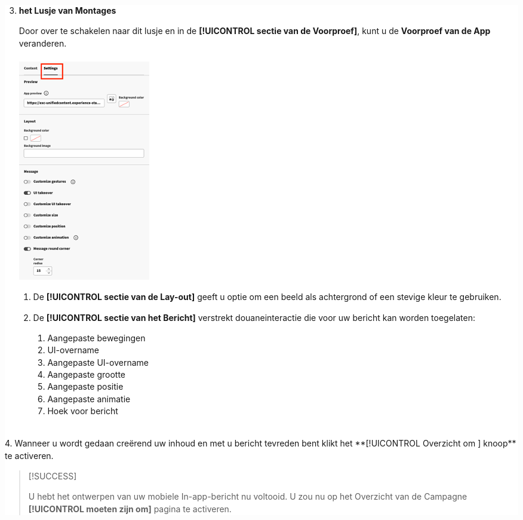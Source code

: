   3. **het Lusje van Montages**

      Door over te schakelen naar dit lusje en in de **[!UICONTROL sectie van de Voorproef]**, kunt u de **Voorproef van de App** veranderen.
      <br>\
      ![&#x200B; het lusje van Montages &#x200B;](/help/summit-labs/summit-lab-2024/l820-lab-workbook/assets/3-1-3-1-settings-tab.png)
      <br>

      1. De **[!UICONTROL sectie van de Lay-out]** geeft u optie om een beeld als achtergrond of een stevige kleur te gebruiken.

      2. De **[!UICONTROL sectie van het Bericht]** verstrekt douaneinteractie die voor uw bericht kan worden toegelaten:
         1. Aangepaste bewegingen
         2. UI-overname
         3. Aangepaste UI-overname
         4. Aangepaste grootte
         5. Aangepaste positie
         6. Aangepaste animatie
         7. Hoek voor bericht
   <br>
4. Wanneer u wordt gedaan creërend uw inhoud en met u bericht tevreden bent klikt het **[!UICONTROL Overzicht om &#x200B;] knoop** te activeren.

   >[!SUCCESS]
   >
   > U hebt het ontwerpen van uw mobiele In-app-bericht nu voltooid. U zou nu op het Overzicht van de Campagne **[!UICONTROL moeten zijn om]** pagina te activeren.
   >